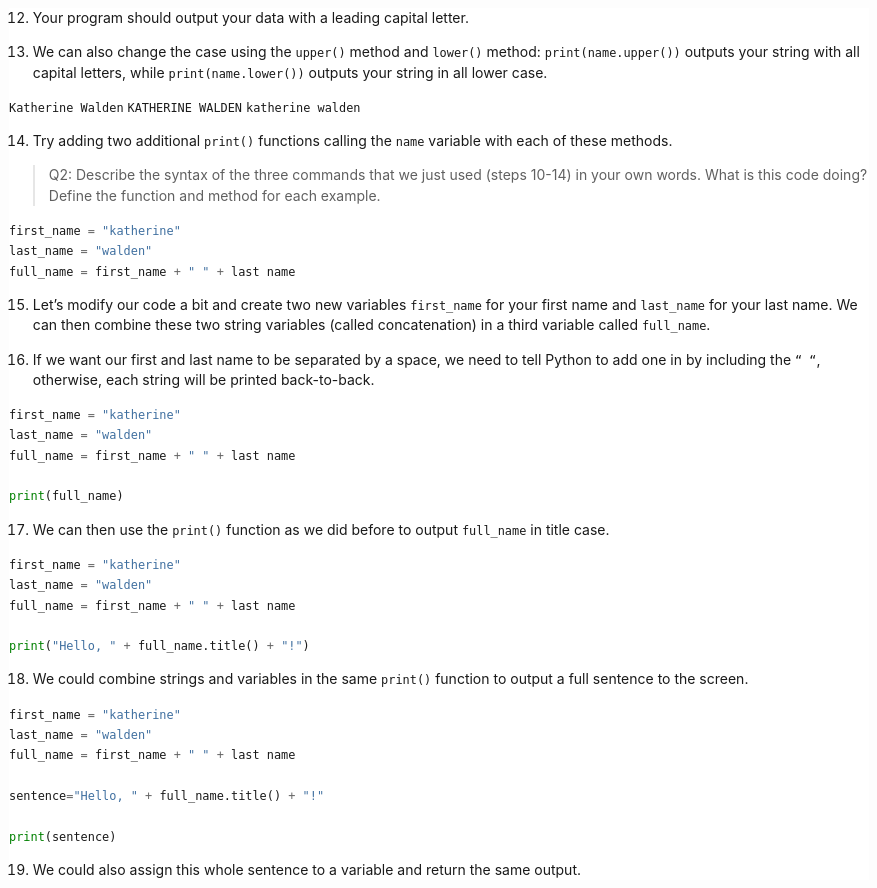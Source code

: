12. Your program should output your data with a leading capital letter.

13. We can also change the case using the `upper()` method and `lower()` method: `print(name.upper())` outputs your string with all capital letters, while `print(name.lower())` outputs your string in all lower case.

`Katherine Walden`
`KATHERINE WALDEN`
`katherine walden`

14. Try adding two additional `print()` functions calling the `name` variable with each of these methods.  

<blockquote>Q2: Describe the syntax of the three commands that we just used (steps 10-14) in your own words. What is this code doing? Define the function and method for each example.</blockquote>

```Python
first_name = "katherine"
last_name = "walden"
full_name = first_name + " " + last name
```
15. Let’s modify our code a bit and create two new variables `first_name` for your first name and `last_name` for your last name. We can then combine these two string variables (called concatenation) in a third variable called `full_name`.

16. If we want our first and last name to be separated by a space, we need to tell Python to add one in by including the `“ “`, otherwise, each string will be printed back-to-back.
```Python
first_name = "katherine"
last_name = "walden"
full_name = first_name + " " + last name

print(full_name)
```

17. We can then use the `print()` function as we did before to output `full_name` in title case.
```Python
first_name = "katherine"
last_name = "walden"
full_name = first_name + " " + last name

print("Hello, " + full_name.title() + "!")
```

18. We could combine strings and variables in the same `print()` function to output a full sentence to the screen.
```Python
first_name = "katherine"
last_name = "walden"
full_name = first_name + " " + last name

sentence="Hello, " + full_name.title() + "!"

print(sentence)
```

19. We could also assign this whole sentence to a variable and return the same output.
